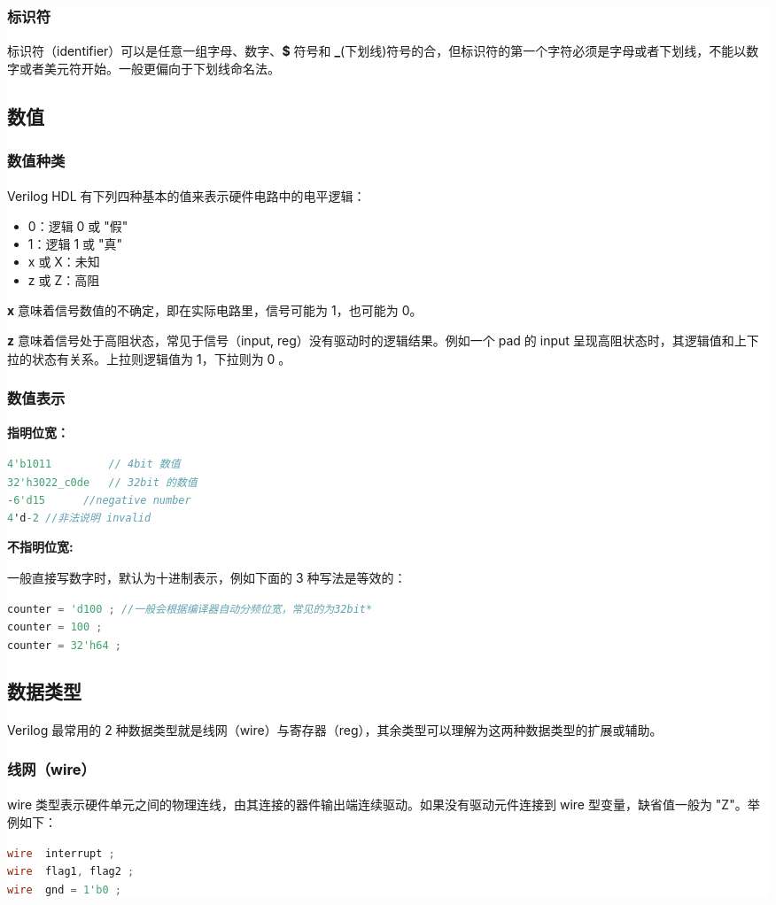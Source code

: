 ### 标识符

标识符（identifier）可以是任意一组字母、数字、**$** 符号和 **_**(下划线)符号的合，但标识符的第一个字符必须是字母或者下划线，不能以数字或者美元符开始。一般更偏向于下划线命名法。



## 数值

### 数值种类

Verilog HDL 有下列四种基本的值来表示硬件电路中的电平逻辑：

- 0：逻辑 0 或 "假"
- 1：逻辑 1 或 "真"
- x 或 X：未知
- z 或 Z：高阻

**x** 意味着信号数值的不确定，即在实际电路里，信号可能为 1，也可能为 0。

**z** 意味着信号处于高阻状态，常见于信号（input, reg）没有驱动时的逻辑结果。例如一个 pad 的 input 呈现高阻状态时，其逻辑值和上下拉的状态有关系。上拉则逻辑值为 1，下拉则为 0 。



### 数值表示

**指明位宽：**

```verilog
4'b1011         // 4bit 数值
32'h3022_c0de   // 32bit 的数值
-6'd15 		//negative number
4'd-2 //非法说明 invalid
```

**不指明位宽:**

一般直接写数字时，默认为十进制表示，例如下面的 3 种写法是等效的：

```verilog
counter = 'd100 ; //一般会根据编译器自动分频位宽，常见的为32bit*
counter = 100 ;
counter = 32'h64 ;
```



## 数据类型

Verilog 最常用的 2 种数据类型就是线网（wire）与寄存器（reg），其余类型可以理解为这两种数据类型的扩展或辅助。

### 线网（wire）

wire 类型表示硬件单元之间的物理连线，由其连接的器件输出端连续驱动。如果没有驱动元件连接到 wire 型变量，缺省值一般为 "Z"。举例如下：

```verilog
wire  interrupt ;
wire  flag1, flag2 ;
wire  gnd = 1'b0 ; 
```
